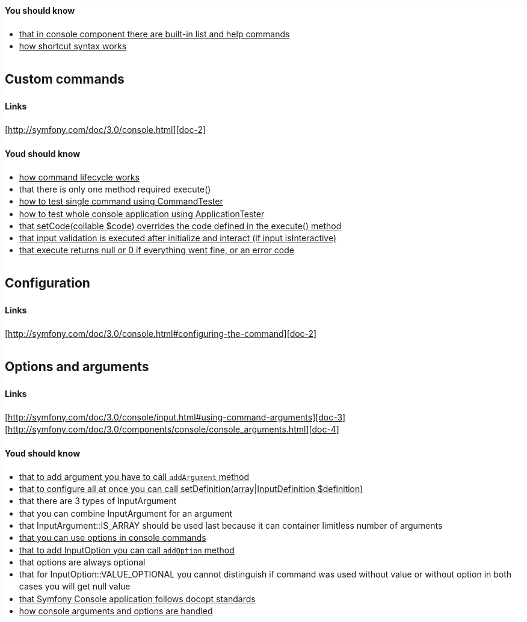 #### You should know

* [that in console component there are built-in list and help commands][com-1]
* [how shortcut syntax works][com-2]

[com-1]: http://symfony.com/doc/3.0/components/console/usage.html#built-in-commands
[com-2]: http://symfony.com/doc/3.0/components/console/usage.html#shortcut-syntax

## Custom commands <a id="custom-commands"></a>

#### Links

[http://symfony.com/doc/3.0/console.html][doc-2]

[doc-2]: http://symfony.com/doc/3.0/console.html

#### Youd should know

* [how command lifecycle works][cc-1]
* that there is only one method required execute()
* [how to test single command using CommandTester][cc-2]
* [how to test whole console application using ApplicationTester][cc-3]
* [that setCode(collable $code) overrides the code defined in the execute() method][cc-4]
* [that input validation is executed after initialize and interact (if input isInteractive)][cc-5]
* [that execute returns null or 0 if everything went fine, or an error code][cc-6]
 
[cc-1]: http://symfony.com/doc/3.0/console.html#command-lifecycle
[cc-2]: http://symfony.com/doc/3.0/console.html#testing-commands
[cc-3]: http://api.symfony.com/3.0/Symfony/Component/Console/Tester/ApplicationTester.html
[cc-4]: http://api.symfony.com/3.1/Symfony/Component/Console/Command/Command.html#method_setCode
[cc-5]: https://github.com/symfony/console/blob/3.0/Command/Command.php#L251
[cc-6]: http://api.symfony.com/3.1/Symfony/Component/Console/Command/Command.html#method_run

## Configuration <a id="configuration"></a>

#### Links

[http://symfony.com/doc/3.0/console.html#configuring-the-command][doc-2]

[doc-3]: http://symfony.com/doc/3.0/console.html#configuring-the-command

## Options and arguments <a id="options-and-arguments"></a>

#### Links

[http://symfony.com/doc/3.0/console/input.html#using-command-arguments][doc-3]
[http://symfony.com/doc/3.0/components/console/console_arguments.html][doc-4]

[doc-3]: http://symfony.com/doc/3.0/console/input.html#using-command-arguments
[doc-4]: http://symfony.com/doc/3.0/components/console/console_arguments.html

#### Youd should know

* [that to add argument you have to call `addArgument` method][oa-2]
* [that to configure all at once you can call setDefinition(array|InputDefinition $definition)][oa-1]
* that there are 3 types of InputArgument
* that you can combine InputArgument for an argument
* that InputArgument::IS_ARRAY should be used last because it can container limitless number of arguments
* [that you can use options in console commands][oa-3]
* [that to add InputOption you can call `addOption` method][oa-4]
* that options are always optional
* that for InputOption::VALUE_OPTIONAL you cannot distinguish if command was used without value or without option in both cases you will get null value
* [that Symfony Console application follows docopt standards][oa-5]
* [how console arguments and options are handled][oa-6]


[doc-1]: http://symfony.com/doc/3.0/components/console/usage.html#built-in-commands
[oa-1]: http://api.symfony.com/3.1/Symfony/Component/Console/Command/Command.html#method_setDefinition
[oa-2]: http://api.symfony.com/3.1/Symfony/Component/Console/Command/Command.html#method_addArgument
[oa-3]: http://symfony.com/doc/3.0/console/input.html#using-command-options
[oa-4]: http://api.symfony.com/3.1/Symfony/Component/Console/Command/Command.html#method_addOption
[oa-5]: http://docopt.org/
[oa-6]: http://symfony.com/doc/3.0/components/console/console_arguments.html
[doc-5]: http://symfony.com/doc/3.0/console.html#console-input
[doc-6]: http://symfony.com/doc/3.0/console.html#executing-the-command
[io-1]: http://api.symfony.com/3.0/Symfony/Component/Console/Output/OutputInterface.html#method_writeln
[doc-7]: http://symfony.com/doc/3.0/components/console/helpers/index.html
[doc-8]: http://symfony.com/doc/3.0/components/console/events.html
[ce-1]: http://symfony.com/doc/3.0/components/console/events.html#the-consoleevents-command-event
[ce-2]: http://symfony.com/doc/3.0/components/console/events.html#disable-commands-inside-listeners
[ce-3]: http://symfony.com/doc/3.0/components/console/events.html#the-consoleevents-exception-event
[ce-4]: http://symfony.com/doc/3.0/components/console/events.html#the-consoleevents-terminate-event
[doc-9]: http://symfony.com/doc/3.0/console/verbosity.html
[vl-1]: http://symfony.com/doc/3.0/console/verbosity.html
[vl-2]: http://api.symfony.com/3.0/Symfony/Component/Console/Output/OutputInterface.html#method_writeln
[vl-3]: http://api.symfony.com/3.0/Symfony/Component/Console/Output/Output.html#method_isQuiet